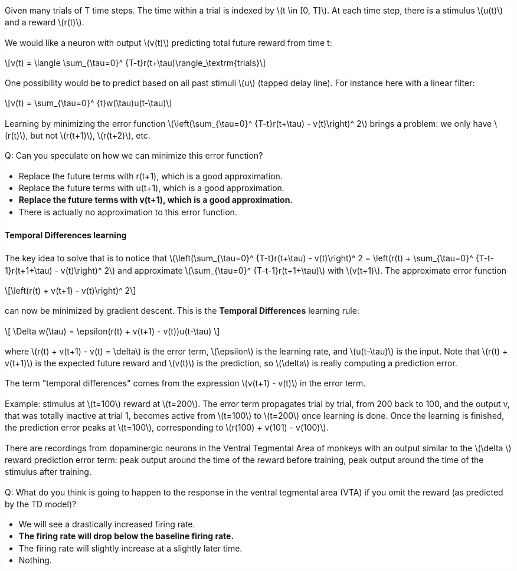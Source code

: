 Given many trials of T time steps. The time within a trial is indexed by \\(t \in [0, T]\\). At each time step, there is a stimulus \\(u(t)\\) and a reward \\(r(t)\\).

We would like a neuron with output \\(v(t)\\) predicting total future reward from time t:

\\[v(t) = \langle \sum\_{\tau=0}^ {T-t}r(t+\tau)\rangle\_\textrm{trials}\\]

One possibility would be to predict based on all past stimuli \\(u\\) (tapped delay line). For instance here with a linear filter:

\\[v(t) = \sum\_{\tau=0}^ {t}w(\tau)u(t-\tau)\\]

Learning by minimizing the error function \\(\left(\sum\_{\tau=0}^ {T-t}r(t+\tau) - v(t)\right)^ 2\\) brings a problem: we only have \\(r(t)\\), but not \\(r(t+1)\\), \\(r(t+2)\\), etc.

Q: Can you speculate on how we can minimize this error function?

- Replace the future terms with r(t+1), which is a good approximation. 
- Replace the future terms with u(t+1), which is a good approximation. 
- **Replace the future terms with v(t+1), which is a good approximation.**
- There is actually no approximation to this error function.

#### Temporal Differences learning

The key idea to solve that is to notice that \\(\left(\sum\_{\tau=0}^ {T-t}r(t+\tau) - v(t)\right)^ 2 = \left(r(t) + \sum\_{\tau=0}^ {T-t-1}r(t+1+\tau) - v(t)\right)^ 2\\) and approximate \\(\sum\_{\tau=0}^ {T-t-1}r(t+1+\tau)\\) with \\(v(t+1)\\). The approximate error function

\\[\left(r(t) + v(t+1) - v(t)\right)^ 2\\]

can now be minimized by gradient descent. This is the **Temporal Differences** learning rule:

\\[
\Delta w(\tau) = \epsilon(r(t) + v(t+1) - v(t))u(t-\tau)
\\]

where \\(r(t) + v(t+1) - v(t) = \delta\\) is the error term, \\(\epsilon\\) is the learning rate, and \\(u(t-\tau)\\) is the input. Note that \\(r(t) + v(t+1)\\) is the expected future reward and \\(v(t)\\) is the prediction, so \\(\delta\\) is really computing a prediction error.

The term "temporal differences" comes from the expression \\(v(t+1) - v(t)\\) in the error term.

Example: stimulus at \\(t=100\\) reward at \\(t=200\\). The error term propagates trial by trial, from 200 back to 100, and the output v, that was totally inactive at trial 1, becomes active from \\(t=100\\) to \\(t=200\\) once learning is done. Once the learning is finished, the prediction error peaks at \\(t=100\\), corresponding to \\(r(100) + v(101) - v(100)\\).

There are recordings from dopaminergic neurons in the Ventral Tegmental Area of monkeys with an output similar to the \\(\delta \\) reward prediction error term: peak output around the time of the reward before training, peak output around the time of the stimulus after training.

Q: What do you think is going to happen to the response in the ventral tegmental area (VTA) if you omit the reward (as predicted by the TD model)?

- We will see a drastically increased firing rate. 
- **The firing rate will drop below the baseline firing rate.**
- The firing rate will slightly increase at a slightly later time. 
- Nothing.
